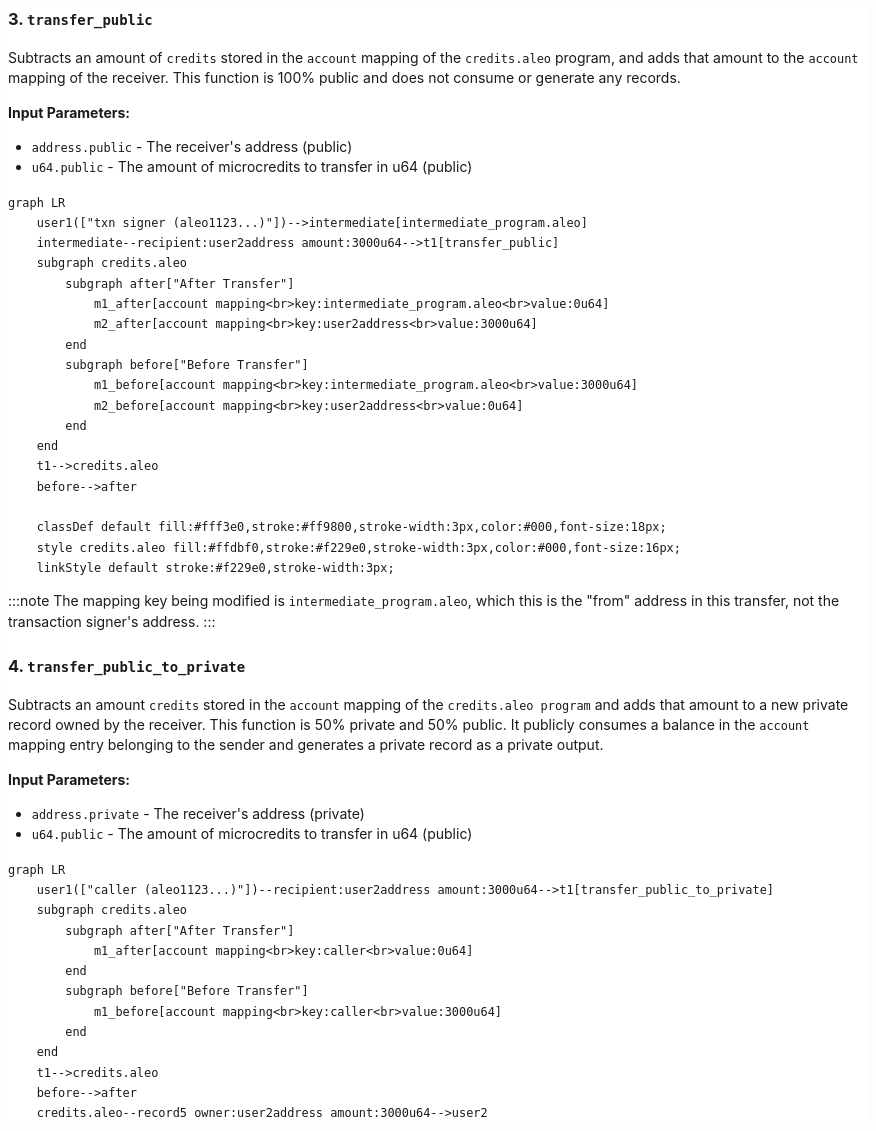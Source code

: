 ### 3. `transfer_public`

Subtracts an amount of `credits` stored in the `account` mapping of the `credits.aleo` program, and
adds that amount to the `account` mapping of the receiver. This function is 100% public and does not consume or generate
any records.

**Input Parameters:**
- `address.public` - The receiver's address (public)
- `u64.public` - The amount of microcredits to transfer in u64 (public)

```mermaid
graph LR
    user1(["txn signer (aleo1123...)"])-->intermediate[intermediate_program.aleo]
    intermediate--recipient:user2address amount:3000u64-->t1[transfer_public]
    subgraph credits.aleo
        subgraph after["After Transfer"]
            m1_after[account mapping<br>key:intermediate_program.aleo<br>value:0u64]
            m2_after[account mapping<br>key:user2address<br>value:3000u64]
        end
        subgraph before["Before Transfer"]
            m1_before[account mapping<br>key:intermediate_program.aleo<br>value:3000u64]
            m2_before[account mapping<br>key:user2address<br>value:0u64]
        end
    end
    t1-->credits.aleo
    before-->after

    classDef default fill:#fff3e0,stroke:#ff9800,stroke-width:3px,color:#000,font-size:18px;
    style credits.aleo fill:#ffdbf0,stroke:#f229e0,stroke-width:3px,color:#000,font-size:16px;
    linkStyle default stroke:#f229e0,stroke-width:3px;
```

:::note
The mapping key being modified is `intermediate_program.aleo`, which this is the "from" address in this transfer, not the transaction signer's address.
:::

### 4. `transfer_public_to_private`

Subtracts an amount `credits` stored in the `account` mapping of the `credits.aleo program`
and adds that amount to a new private record owned by the receiver. This function is 50% private and 50% public.
It publicly consumes a balance in the `account` mapping entry belonging to the sender and generates a private record
as a private output.

**Input Parameters:**
- `address.private` - The receiver's address (private)
- `u64.public` - The amount of microcredits to transfer in u64 (public)

```mermaid
graph LR
    user1(["caller (aleo1123...)"])--recipient:user2address amount:3000u64-->t1[transfer_public_to_private]
    subgraph credits.aleo
        subgraph after["After Transfer"]
            m1_after[account mapping<br>key:caller<br>value:0u64]
        end
        subgraph before["Before Transfer"]
            m1_before[account mapping<br>key:caller<br>value:3000u64]
        end
    end
    t1-->credits.aleo
    before-->after
    credits.aleo--record5 owner:user2address amount:3000u64-->user2
```
